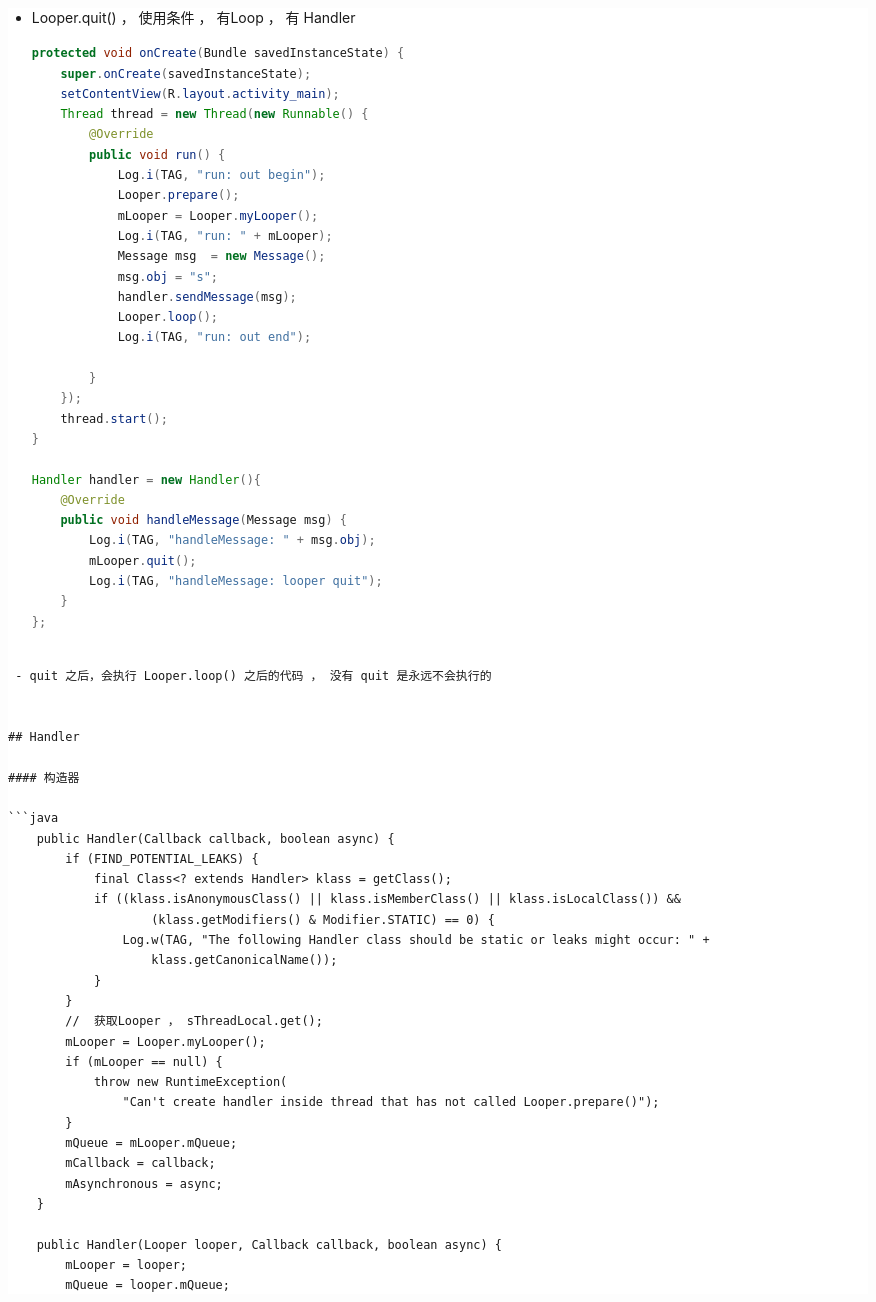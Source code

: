  - Looper.quit() ， 使用条件 ， 有Loop ， 有 Handler

	```java
   protected void onCreate(Bundle savedInstanceState) {
        super.onCreate(savedInstanceState);
        setContentView(R.layout.activity_main);
        Thread thread = new Thread(new Runnable() {
            @Override
            public void run() {
                Log.i(TAG, "run: out begin");
                Looper.prepare();
                mLooper = Looper.myLooper();
                Log.i(TAG, "run: " + mLooper);
                Message msg  = new Message();
                msg.obj = "s";
                handler.sendMessage(msg);
                Looper.loop();
                Log.i(TAG, "run: out end");

            }
        });
        thread.start();
    }

    Handler handler = new Handler(){
        @Override
        public void handleMessage(Message msg) {
            Log.i(TAG, "handleMessage: " + msg.obj);
            mLooper.quit();
            Log.i(TAG, "handleMessage: looper quit");
        }
    };
```

 - quit 之后，会执行 Looper.loop() 之后的代码 ， 没有 quit 是永远不会执行的


## Handler

#### 构造器

```java
    public Handler(Callback callback, boolean async) {
        if (FIND_POTENTIAL_LEAKS) {
            final Class<? extends Handler> klass = getClass();
            if ((klass.isAnonymousClass() || klass.isMemberClass() || klass.isLocalClass()) &&
                    (klass.getModifiers() & Modifier.STATIC) == 0) {
                Log.w(TAG, "The following Handler class should be static or leaks might occur: " +
                    klass.getCanonicalName());
            }
        }
		//  获取Looper ， sThreadLocal.get();
        mLooper = Looper.myLooper();
        if (mLooper == null) {
            throw new RuntimeException(
                "Can't create handler inside thread that has not called Looper.prepare()");
        }
        mQueue = mLooper.mQueue;
        mCallback = callback;
        mAsynchronous = async;
    }

    public Handler(Looper looper, Callback callback, boolean async) {
        mLooper = looper;
        mQueue = looper.mQueue;
```